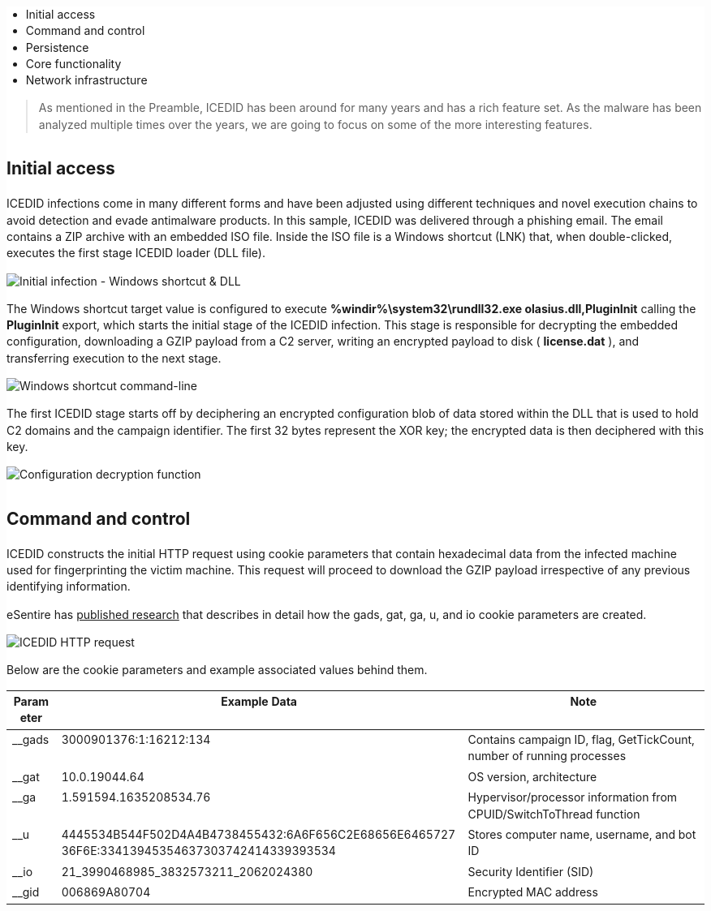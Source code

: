 - Initial access
- Command and control
- Persistence
- Core functionality
- Network infrastructure

> As mentioned in the Preamble, ICEDID has been around for many years and has a rich feature set. As the malware has been analyzed multiple times over the years, we are going to focus on some of the more interesting features.

## Initial access

ICEDID infections come in many different forms and have been adjusted using different techniques and novel execution chains to avoid detection and evade antimalware products. In this sample, ICEDID was delivered through a phishing email. The email contains a ZIP archive with an embedded ISO file. Inside the ISO file is a Windows shortcut (LNK) that, when double-clicked, executes the first stage ICEDID loader (DLL file).

![Initial infection - Windows shortcut & DLL](/assets/images/icedids-network-infrastructure-is-alive-and-well/image14.jpg)

The Windows shortcut target value is configured to execute **%windir%\system32\rundll32.exe olasius.dll,PluginInit** calling the **PluginInit** export, which starts the initial stage of the ICEDID infection. This stage is responsible for decrypting the embedded configuration, downloading a GZIP payload from a C2 server, writing an encrypted payload to disk ( **license.dat** ), and transferring execution to the next stage.

![Windows shortcut command-line](/assets/images/icedids-network-infrastructure-is-alive-and-well/image12.jpg)

The first ICEDID stage starts off by deciphering an encrypted configuration blob of data stored within the DLL that is used to hold C2 domains and the campaign identifier. The first 32 bytes represent the XOR key; the encrypted data is then deciphered with this key.

![Configuration decryption function](/assets/images/icedids-network-infrastructure-is-alive-and-well/image11.jpg)

## Command and control

ICEDID constructs the initial HTTP request using cookie parameters that contain hexadecimal data from the infected machine used for fingerprinting the victim machine. This request will proceed to download the GZIP payload irrespective of any previous identifying information.

eSentire has [published research](https://www.esentire.com/blog/esentire-threat-intelligence-malware-analysis-gootloader-and-icedid) that describes in detail how the gads, gat, ga, u, and io cookie parameters are created.

![ICEDID HTTP request](/assets/images/icedids-network-infrastructure-is-alive-and-well/image4.jpg)

Below are the cookie parameters and example associated values behind them.

| Parameter | Example Data                                                                                 | Note                                                                  |
| --------- | -------------------------------------------------------------------------------------------- | --------------------------------------------------------------------- |
| \_\_gads  | 3000901376:1:16212:134                                                                       | Contains campaign ID, flag, GetTickCount, number of running processes |
| \_\_gat   | 10.0.19044.64                                                                                | OS version, architecture                                              |
| \_\_ga    | 1.591594.1635208534.76                                                                       | Hypervisor/processor information from CPUID/SwitchToThread function   |
| \_\_u     | 4445534B544F502D4A4B4738455432:6A6F656C2E68656E646572736F6E:33413945354637303742414339393534 | Stores computer name, username, and bot ID                            |
| \_\_io    | 21_3990468985_3832573211_2062024380                                                          | Security Identifier (SID)                                             |
| \_\_gid   | 006869A80704                                                                                 | Encrypted MAC address                                                 |
